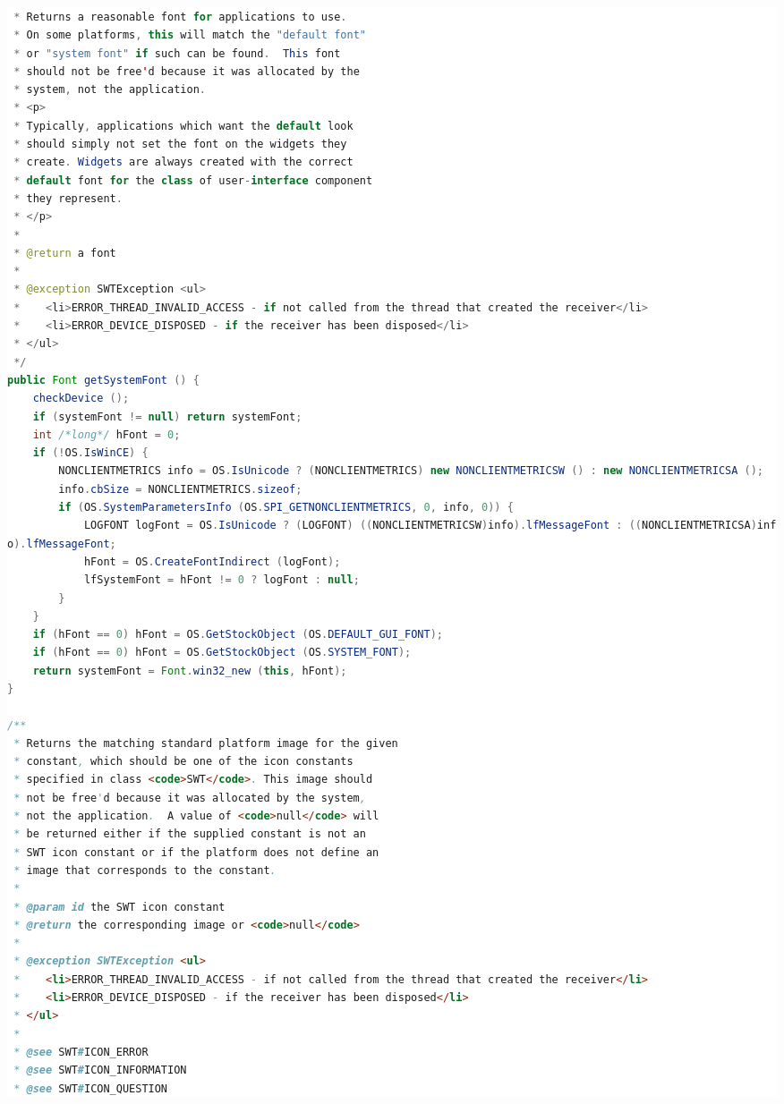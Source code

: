 ```java
 * Returns a reasonable font for applications to use.
 * On some platforms, this will match the "default font"
 * or "system font" if such can be found.  This font
 * should not be free'd because it was allocated by the
 * system, not the application.
 * <p>
 * Typically, applications which want the default look
 * should simply not set the font on the widgets they
 * create. Widgets are always created with the correct
 * default font for the class of user-interface component
 * they represent.
 * </p>
 *
 * @return a font
 *
 * @exception SWTException <ul>
 *    <li>ERROR_THREAD_INVALID_ACCESS - if not called from the thread that created the receiver</li>
 *    <li>ERROR_DEVICE_DISPOSED - if the receiver has been disposed</li>
 * </ul>
 */
public Font getSystemFont () {
	checkDevice ();
	if (systemFont != null) return systemFont;
	int /*long*/ hFont = 0;
	if (!OS.IsWinCE) {
		NONCLIENTMETRICS info = OS.IsUnicode ? (NONCLIENTMETRICS) new NONCLIENTMETRICSW () : new NONCLIENTMETRICSA ();
		info.cbSize = NONCLIENTMETRICS.sizeof;
		if (OS.SystemParametersInfo (OS.SPI_GETNONCLIENTMETRICS, 0, info, 0)) {
			LOGFONT logFont = OS.IsUnicode ? (LOGFONT) ((NONCLIENTMETRICSW)info).lfMessageFont : ((NONCLIENTMETRICSA)info).lfMessageFont;
			hFont = OS.CreateFontIndirect (logFont);
			lfSystemFont = hFont != 0 ? logFont : null;
		}
	}
	if (hFont == 0) hFont = OS.GetStockObject (OS.DEFAULT_GUI_FONT);
	if (hFont == 0) hFont = OS.GetStockObject (OS.SYSTEM_FONT);
	return systemFont = Font.win32_new (this, hFont);
}

/**
 * Returns the matching standard platform image for the given
 * constant, which should be one of the icon constants
 * specified in class <code>SWT</code>. This image should
 * not be free'd because it was allocated by the system,
 * not the application.  A value of <code>null</code> will
 * be returned either if the supplied constant is not an
 * SWT icon constant or if the platform does not define an
 * image that corresponds to the constant. 
 *
 * @param id the SWT icon constant
 * @return the corresponding image or <code>null</code>
 *
 * @exception SWTException <ul>
 *    <li>ERROR_THREAD_INVALID_ACCESS - if not called from the thread that created the receiver</li>
 *    <li>ERROR_DEVICE_DISPOSED - if the receiver has been disposed</li>
 * </ul>
 *
 * @see SWT#ICON_ERROR
 * @see SWT#ICON_INFORMATION
 * @see SWT#ICON_QUESTION
```
